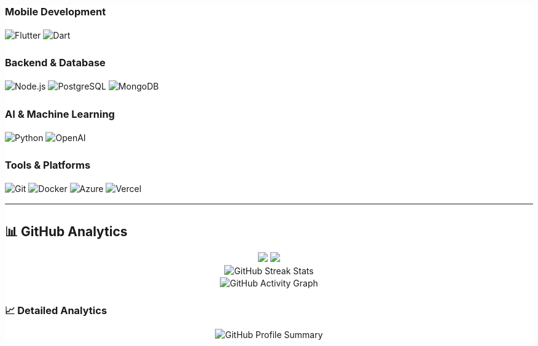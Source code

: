 ### Mobile Development
![Flutter](https://img.shields.io/badge/Flutter-02569B?style=for-the-badge&logo=flutter&logoColor=white)
![Dart](https://img.shields.io/badge/Dart-0175C2?style=for-the-badge&logo=dart&logoColor=white)

### Backend & Database
![Node.js](https://img.shields.io/badge/Node.js-43853D?style=for-the-badge&logo=node.js&logoColor=white)
![PostgreSQL](https://img.shields.io/badge/PostgreSQL-316192?style=for-the-badge&logo=postgresql&logoColor=white)
![MongoDB](https://img.shields.io/badge/MongoDB-4EA94B?style=for-the-badge&logo=mongodb&logoColor=white)

### AI & Machine Learning
![Python](https://img.shields.io/badge/Python-3776AB?style=for-the-badge&logo=python&logoColor=white)
![OpenAI](https://img.shields.io/badge/OpenAI-412991?style=for-the-badge&logo=openai&logoColor=white)

### Tools & Platforms
![Git](https://img.shields.io/badge/Git-F05032?style=for-the-badge&logo=git&logoColor=white)
![Docker](https://img.shields.io/badge/Docker-2496ED?style=for-the-badge&logo=docker&logoColor=white)
![Azure](https://img.shields.io/badge/Microsoft_Azure-0089D0?style=for-the-badge&logo=microsoft-azure&logoColor=white)
![Vercel](https://img.shields.io/badge/Vercel-000000?style=for-the-badge&logo=vercel&logoColor=white)

</div>

---

## 📊 GitHub Analytics

<div align="center">
  <img height="180em" src="https://github-readme-stats.vercel.app/api?username=Dolat-Hamza&show_icons=true&theme=tokyonight&include_all_commits=true&count_private=true&hide_border=true&bg_color=0d1117&title_color=58a6ff&text_color=c9d1d9&icon_color=58a6ff"/>
  <img height="180em" src="https://github-readme-stats.vercel.app/api/top-langs/?username=Dolat-Hamza&layout=compact&langs_count=10&theme=tokyonight&hide_border=true&bg_color=0d1117&title_color=58a6ff&text_color=c9d1d9"/>
</div>

<div align="center">
  <img src="https://github-readme-streak-stats.herokuapp.com/?user=Dolat-Hamza&theme=tokyonight&hide_border=true&background=0d1117&stroke=58a6ff&ring=58a6ff&fire=ff6b6b&currStreakLabel=c9d1d9&sideLabels=c9d1d9&currStreakNum=58a6ff&sideNums=58a6ff" alt="GitHub Streak Stats"/>
</div>

<div align="center">
  <img src="https://github-readme-activity-graph.vercel.app/graph?username=Dolat-Hamza&theme=tokyo-night&hide_border=true&area=true&bg_color=0d1117&color=58a6ff&line=58a6ff&point=ff6b6b" alt="GitHub Activity Graph"/>
</div>

### 📈 Detailed Analytics

<div align="center">
  <img src="https://github-profile-summary-cards.vercel.app/api/cards/profile-details?username=Dolat-Hamza&theme=tokyonight" alt="GitHub Profile Summary"/>
</div>
